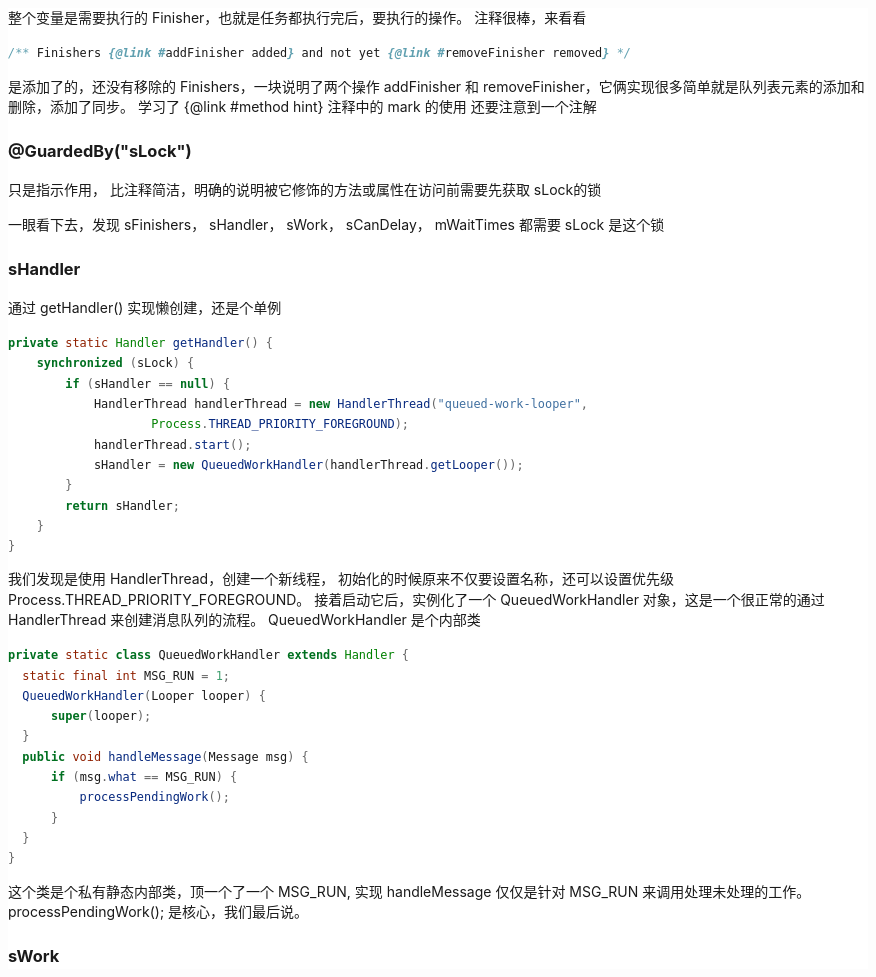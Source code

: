 整个变量是需要执行的 Finisher，也就是任务都执行完后，要执行的操作。
注释很棒，来看看
``` Java
/** Finishers {@link #addFinisher added} and not yet {@link #removeFinisher removed} */
```
是添加了的，还没有移除的 Finishers，一块说明了两个操作 addFinisher 和 removeFinisher，它俩实现很多简单就是队列表元素的添加和删除，添加了同步。
学习了  {@link #method hint} 注释中的 mark 的使用
还要注意到一个注解

### @GuardedBy("sLock")

只是指示作用， 比注释简洁，明确的说明被它修饰的方法或属性在访问前需要先获取 sLock的锁

一眼看下去，发现 sFinishers， sHandler， sWork， sCanDelay， mWaitTimes 都需要 sLock 是这个锁

### sHandler
通过 getHandler() 实现懒创建，还是个单例

``` Java
private static Handler getHandler() {
    synchronized (sLock) {
        if (sHandler == null) {
            HandlerThread handlerThread = new HandlerThread("queued-work-looper",
                    Process.THREAD_PRIORITY_FOREGROUND);
            handlerThread.start();
            sHandler = new QueuedWorkHandler(handlerThread.getLooper());
        }
        return sHandler;
    }
}
```

我们发现是使用 HandlerThread，创建一个新线程， 初始化的时候原来不仅要设置名称，还可以设置优先级 Process.THREAD_PRIORITY_FOREGROUND。
接着启动它后，实例化了一个 QueuedWorkHandler 对象，这是一个很正常的通过 HandlerThread 来创建消息队列的流程。
QueuedWorkHandler 是个内部类

``` Java
private static class QueuedWorkHandler extends Handler {
  static final int MSG_RUN = 1;
  QueuedWorkHandler(Looper looper) {
      super(looper);
  }
  public void handleMessage(Message msg) {
      if (msg.what == MSG_RUN) {
          processPendingWork();
      }
  }
}
```
这个类是个私有静态内部类，顶一个了一个 MSG_RUN, 实现 handleMessage 仅仅是针对 MSG_RUN 来调用处理未处理的工作。processPendingWork(); 是核心，我们最后说。

### sWork
